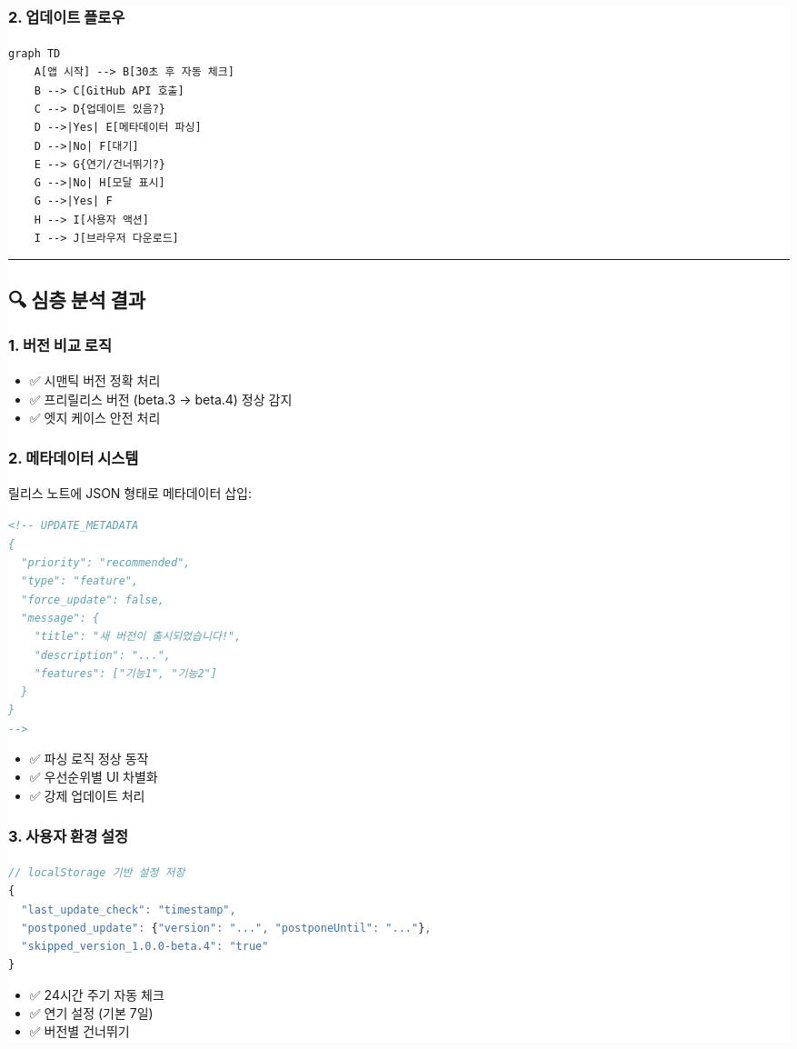 ### **2. 업데이트 플로우**

```mermaid
graph TD
    A[앱 시작] --> B[30초 후 자동 체크]
    B --> C[GitHub API 호출]
    C --> D{업데이트 있음?}
    D -->|Yes| E[메타데이터 파싱]
    D -->|No| F[대기]
    E --> G{연기/건너뛰기?}
    G -->|No| H[모달 표시]
    G -->|Yes| F
    H --> I[사용자 액션]
    I --> J[브라우저 다운로드]
```

---

## 🔍 **심층 분석 결과**

### **1. 버전 비교 로직**
- ✅ 시맨틱 버전 정확 처리
- ✅ 프리릴리스 버전 (beta.3 → beta.4) 정상 감지
- ✅ 엣지 케이스 안전 처리

### **2. 메타데이터 시스템**
릴리스 노트에 JSON 형태로 메타데이터 삽입:
```html
<!-- UPDATE_METADATA
{
  "priority": "recommended",
  "type": "feature", 
  "force_update": false,
  "message": {
    "title": "새 버전이 출시되었습니다!",
    "description": "...",
    "features": ["기능1", "기능2"]
  }
}
-->
```
- ✅ 파싱 로직 정상 동작
- ✅ 우선순위별 UI 차별화
- ✅ 강제 업데이트 처리

### **3. 사용자 환경 설정**
```typescript
// localStorage 기반 설정 저장
{
  "last_update_check": "timestamp",
  "postponed_update": {"version": "...", "postponeUntil": "..."},
  "skipped_version_1.0.0-beta.4": "true"
}
```
- ✅ 24시간 주기 자동 체크
- ✅ 연기 설정 (기본 7일)
- ✅ 버전별 건너뛰기
